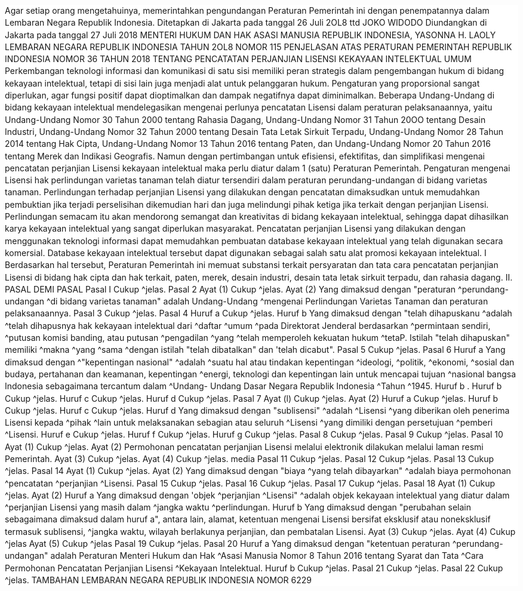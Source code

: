 Agar setiap orang mengetahuinya, memerintahkan pengundangan Peraturan Pemerintah ini dengan penempatannya dalam Lembaran Negara Republik Indonesia. Ditetapkan di Jakarta pada tanggal 26 Juli 2OL8 ttd JOKO WIDODO Diundangkan di Jakarta pada tanggal 27 Juli 2018 MENTERI HUKUM DAN HAK ASASI MANUSIA REPUBLIK INDONESIA, YASONNA H. LAOLY LEMBARAN NEGARA REPUBLIK INDONESIA TAHUN 2OL8 NOMOR 115 PENJELASAN ATAS PERATURAN PEMERINTAH REPUBLIK INDONESIA NOMOR 36 TAHUN 2018 TENTANG PENCATATAN PERJANJIAN LISENSI KEKAYAAN INTELEKTUAL UMUM Perkembangan teknologi informasi dan komunikasi di satu sisi memiliki peran strategis dalam pengembangan hukum di bidang kekayaan intelektual, tetapi di sisi lain juga menjadi alat untuk pelanggaran hukum. Pengaturan yang proporsional sangat diperlukan, agar fungsi positif dapat dioptimalkan dan dampak negatifnya dapat diminimalkan. Beberapa Undang-Undang di bidang kekayaan intelektual mendelegasikan mengenai perlunya pencatatan Lisensi dalam peraturan pelaksanaannya, yaitu Undang-Undang Nomor 30 Tahun 2000 tentang Rahasia Dagang, Undang-Undang Nomor 31 Tahun 20OO tentang Desain Industri, Undang-Undang Nomor 32 Tahun 2000 tentang Desain Tata Letak Sirkuit Terpadu, Undang-Undang Nomor 28 Tahun 2014 tentang Hak Cipta, Undang-Undang Nomor 13 Tahun 2016 tentang Paten, dan Undang-Undang Nomor 20 Tahun 2016 tentang Merek dan Indikasi Geografis. Namun dengan pertimbangan untuk efisiensi, efektifitas, dan simplifikasi mengenai pencatatan perjanjian Lisensi kekayaan intelektual maka perlu diatur dalam 1 (satu) Peraturan Pemerintah. Pengaturan mengenai Lisensi hak perlindungan varietas tanaman telah diatur tersendiri dalam peraturan perundang-undangan di bidang varietas tanaman. Perlindungan terhadap perjanjian Lisensi yang dilakukan dengan pencatatan dimaksudkan untuk memudahkan pembuktian jika terjadi perselisihan dikemudian hari dan juga melindungi pihak ketiga jika terkait dengan perjanjian Lisensi. Perlindungan semacam itu akan mendorong semangat dan kreativitas di bidang kekayaan intelektual, sehingga dapat dihasilkan karya kekayaan intelektual yang sangat diperlukan masyarakat. Pencatatan perjanjian Lisensi yang dilakukan dengan menggunakan teknologi informasi dapat memudahkan pembuatan database kekayaan intelektual yang telah digunakan secara komersial. Database kekayaan intelektual tersebut dapat digunakan sebagai salah satu alat promosi kekayaan intelektual. I Berdasarkan hal tersebut, Peraturan Pemerintah ini memuat substansi terkait persyaratan dan tata cara pencatatan perjanjian Lisensi di bidang hak cipta dan hak terkait, paten, merek, desain industri, desain tata letak sirkuit terpadu, dan rahasia dagang. II. PASAL DEMI PASAL Pasal I Cukup ^jelas. Pasal 2 Ayat (1) Cukup ^jelas. Ayat (2) Yang dimaksud dengan "peraturan ^perundang-undangan ^di bidang varietas tanaman" adalah Undang-Undang ^mengenai Perlindungan Varietas Tanaman dan peraturan pelaksanaannya. Pasal 3 Cukup ^jelas. Pasal 4 Huruf a Cukup ^jelas. Huruf b Yang dimaksud dengan "telah dihapuskanu ^adalah ^telah dihapusnya hak kekayaan intelektual dari ^daftar ^umum ^pada Direktorat Jenderal berdasarkan ^permintaan sendiri, ^putusan komisi banding, atau putusan ^pengadilan ^yang ^telah memperoleh kekuatan hukum ^tetaP. Istilah "telah dihapuskan" memiliki ^makna ^yang ^sama ^dengan istilah "telah dibatalkan" dan 'telah dicabut". Pasal 5 Cukup ^jelas. Pasal 6 Huruf a Yang dimaksud dengan ^"kepentingan nasional" ^adalah ^suatu hal atau tindakan kepentingan ^ideologi, ^politik, ^ekonomi, ^sosial dan budaya, pertahanan dan keamanan, kepentingan ^energi, teknologi dan kepentingan lain untuk mencapai tujuan ^nasional bangsa Indonesia sebagaimana tercantum dalam ^Undang- Undang Dasar Negara Republik Indonesia ^Tahun ^1945. Huruf b . Huruf b Cukup ^jelas. Huruf c Cukup ^jelas. Huruf d Cukup ^jelas. Pasal 7 Ayat (l) Cukup ^jelas. Ayat (2) Huruf a Cukup ^jelas. Huruf b Cukup ^jelas. Huruf c Cukup ^jelas. Huruf d Yang dimaksud dengan "sublisensi" ^adalah ^Lisensi ^yang diberikan oleh penerima Lisensi kepada ^pihak ^lain untuk melaksanakan sebagian atau seluruh ^Lisensi ^yang dimiliki dengan persetujuan ^pemberi ^Lisensi. Huruf e Cukup ^jelas. Huruf f Cukup ^jelas. Huruf g Cukup ^jelas. Pasal 8 Cukup ^jelas. Pasal 9 Cukup ^jelas. Pasal 10 Ayat (1) Cukup ^jelas. Ayat (2) Permohonan pencatatan perjanjian Lisensi melalui elektronik dilakukan melalui laman resmi Pemerintah. Ayat (3) Cukup ^jelas. Ayat (4) Cukup ^jelas. media Pasal 11 Cukup ^jelas. Pasal 12 Cukup ^jelas. Pasal 13 Cukup ^jelas. Pasal 14 Ayat (1) Cukup ^jelas. Ayat (2) Yang dimaksud dengan "biaya ^yang telah dibayarkan" ^adalah biaya permohonan ^pencatatan ^perjanjian ^Lisensi. Pasal 15 Cukup ^jelas. Pasal 16 Cukup ^jelas. Pasal 17 Cukup ^jelas. Pasal 18 Ayat (1) Cukup ^jelas. Ayat (2) Huruf a Yang dimaksud dengan 'objek ^perjanjian ^Lisensi" ^adalah objek kekayaan intelektual yang diatur dalam ^perjanjian Lisensi yang masih dalam ^jangka waktu ^perlindungan. Huruf b Yang dimaksud dengan "perubahan selain sebagaimana dimaksud dalam huruf a", antara lain, alamat, ketentuan mengenai Lisensi bersifat eksklusif atau noneksklusif termasuk sublisensi, ^jangka waktu, wilayah berlakunya perjanjian, dan pembatalan Lisensi. Ayat (3) Cukup ^jelas. Ayat (4) Cukup ^jelas Ayat (5) Cukup ^jelas Pasal 19 Cukup ^jelas. Pasal 20 Huruf a Yang dimaksud dengan "ketentuan peraturan ^perundang- undangan" adalah Peraturan Menteri Hukum dan Hak ^Asasi Manusia Nomor 8 Tahun 2016 tentang Syarat dan Tata ^Cara Permohonan Pencatatan Perjanjian Lisensi ^Kekayaan Intelektual. Huruf b Cukup ^jelas. Pasal 21 Cukup ^jelas. Pasal 22 Cukup ^jelas. TAMBAHAN LEMBARAN NEGARA REPUBLIK INDONESIA NOMOR 6229